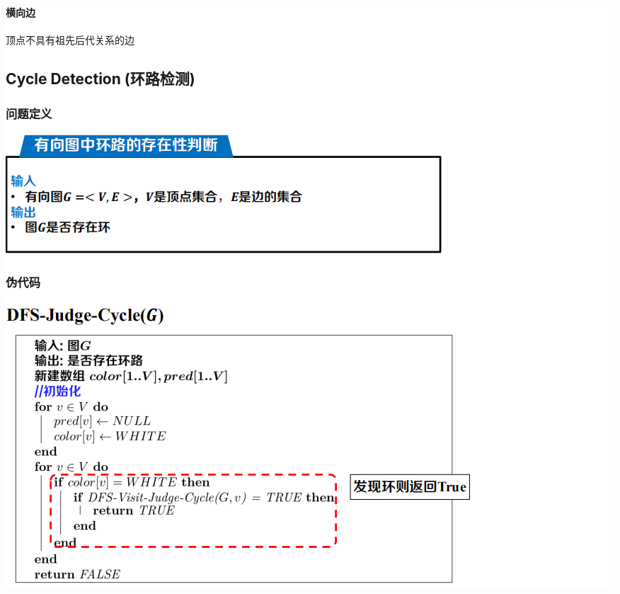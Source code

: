#### 横向边

顶点不具有祖先后代关系的边

## Cycle Detection (环路检测)

### 问题定义

![](/assets/images/post/cd1.png)

### 伪代码

![](/assets/images/post/cd2.png)
